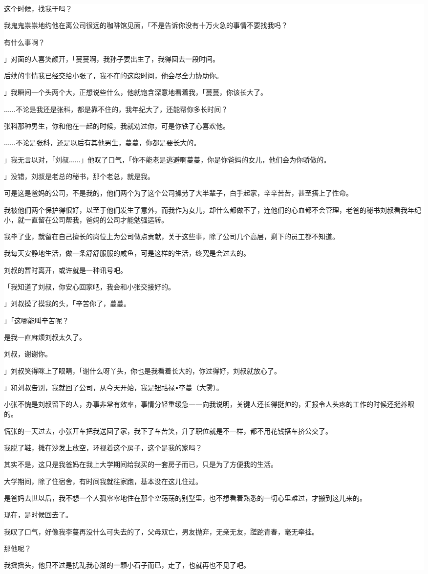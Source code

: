 这个时候，找我干吗？

我鬼鬼祟祟地约他在离公司很远的咖啡馆见面，「不是告诉你没有十万火急的事情不要找我吗？

有什么事啊？

」对面的人喜笑颜开，「蔓蔓啊，我孙子要出生了，我得回去一段时间。

后续的事情我已经交给小张了，我不在的这段时间，他会尽全力协助你。

」我瞬间一个头两个大，正想说些什么，他就饱含深意地看着我，「蔓蔓，你该长大了。

……不论是我还是张科，都是靠不住的，我年纪大了，还能帮你多长时间？

张科那种男生，你和他在一起的时候，我就劝过你，可是你铁了心喜欢他。

……不论是张科，还是以后有其他男生，蔓蔓，你都是要长大的。

」我无言以对，「刘叔……」他叹了口气，「你不能老是逃避啊蔓蔓，你是你爸妈的女儿，他们会为你骄傲的。

」没错，刘叔是老总的秘书，那个老总，就是我。

可是这是爸妈的公司，不是我的，他们两个为了这个公司操劳了大半辈子，白手起家，辛辛苦苦，甚至搭上了性命。

我被他们两个保护得很好，以至于他们发生了意外，而我作为女儿，却什么都做不了，连他们的心血都不会管理，老爸的秘书刘叔看我年纪小，就一直留在公司帮我，爸妈的公司才能勉强运转。

我毕了业，就留在自己擅长的岗位上为公司做点贡献，关于这些事，除了公司几个高层，剩下的员工都不知道。

我每天安静地生活，做一条舒舒服服的咸鱼，可是这样的生活，终究是会过去的。

刘叔的暂时离开，或许就是一种讯号吧。

「我知道了刘叔，你安心回家吧，我会和小张交接好的。

」刘叔摸了摸我的头，「辛苦你了，蔓蔓。

」「这哪能叫辛苦呢？

是我一直麻烦刘叔太久了。

刘叔，谢谢你。

」刘叔笑得眯上了眼睛，「谢什么呀丫头，你也是我看着长大的，你过得好，刘叔就放心了。

」和刘叔告别，我就回了公司，从今天开始，我是钮祜禄•李蔓（大雾）。

小张不愧是刘叔留下的人，办事非常有效率，事情分轻重缓急一一向我说明，关键人还长得挺帅的，汇报令人头疼的工作的时候还挺养眼的。

慌张的一天过去，小张开车把我送回了家，我下了车苦笑，升了职位就是不一样，都不用花钱搭车挤公交了。

我脱了鞋，摊在沙发上放空，环视着这个房子，这个是我的家吗？

其实不是，这只是我爸妈在我上大学期间给我买的一套房子而已，只是为了方便我的生活。

大学期间，除了住宿舍，有时间我就往家跑，基本没在这儿住过。

是爸妈去世以后，我不想一个人孤零零地住在那个空荡荡的别墅里，也不想看着熟悉的一切心里难过，才搬到这儿来的。

现在，是时候回去了。

我叹了口气，好像我李蔓再没什么可失去的了，父母双亡，男友抛弃，无亲无友，蹉跎青春，毫无牵挂。

那他呢？

我摇摇头，他只不过是扰乱我心湖的一颗小石子而已，走了，也就再也不见了吧。
